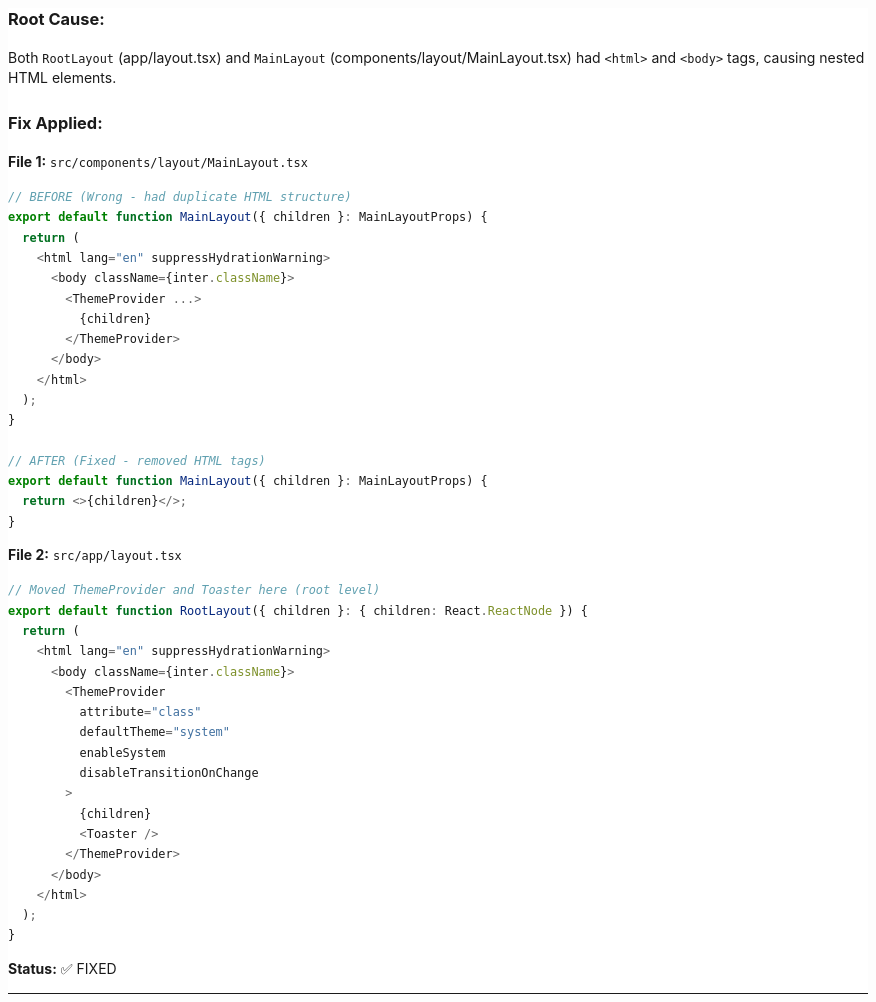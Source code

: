 ### **Root Cause:**
Both `RootLayout` (app/layout.tsx) and `MainLayout` (components/layout/MainLayout.tsx) had `<html>` and `<body>` tags, causing nested HTML elements.

### **Fix Applied:**

**File 1:** `src/components/layout/MainLayout.tsx`
```typescript
// BEFORE (Wrong - had duplicate HTML structure)
export default function MainLayout({ children }: MainLayoutProps) {
  return (
    <html lang="en" suppressHydrationWarning>
      <body className={inter.className}>
        <ThemeProvider ...>
          {children}
        </ThemeProvider>
      </body>
    </html>
  );
}

// AFTER (Fixed - removed HTML tags)
export default function MainLayout({ children }: MainLayoutProps) {
  return <>{children}</>;
}
```

**File 2:** `src/app/layout.tsx`
```typescript
// Moved ThemeProvider and Toaster here (root level)
export default function RootLayout({ children }: { children: React.ReactNode }) {
  return (
    <html lang="en" suppressHydrationWarning>
      <body className={inter.className}>
        <ThemeProvider
          attribute="class"
          defaultTheme="system"
          enableSystem
          disableTransitionOnChange
        >
          {children}
          <Toaster />
        </ThemeProvider>
      </body>
    </html>
  );
}
```

**Status:** ✅ FIXED

---
